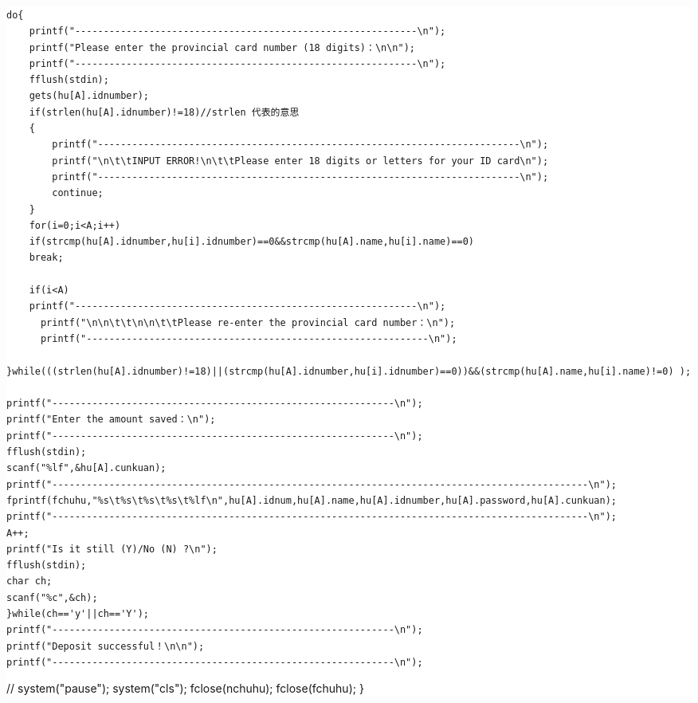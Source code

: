 	do{
		printf("------------------------------------------------------------\n");
		printf("Please enter the provincial card number (18 digits)：\n\n");
		printf("------------------------------------------------------------\n");
		fflush(stdin);
		gets(hu[A].idnumber);
		if(strlen(hu[A].idnumber)!=18)//strlen 代表的意思
		{
			printf("--------------------------------------------------------------------------\n");
			printf("\n\t\tINPUT ERROR!\n\t\tPlease enter 18 digits or letters for your ID card\n");
			printf("--------------------------------------------------------------------------\n");
			continue;
		}
		for(i=0;i<A;i++)
		if(strcmp(hu[A].idnumber,hu[i].idnumber)==0&&strcmp(hu[A].name,hu[i].name)==0) 
		break;
		
		if(i<A) 
		printf("------------------------------------------------------------\n");
		  printf("\n\n\t\t\n\n\t\tPlease re-enter the provincial card number：\n");
		  printf("------------------------------------------------------------\n");
		  	 
	}while(((strlen(hu[A].idnumber)!=18)||(strcmp(hu[A].idnumber,hu[i].idnumber)==0))&&(strcmp(hu[A].name,hu[i].name)!=0) );
	
	printf("------------------------------------------------------------\n");
	printf("Enter the amount saved：\n");
	printf("------------------------------------------------------------\n");
	fflush(stdin);
	scanf("%lf",&hu[A].cunkuan);
	printf("----------------------------------------------------------------------------------------------\n");
	fprintf(fchuhu,"%s\t%s\t%s\t%s\t%lf\n",hu[A].idnum,hu[A].name,hu[A].idnumber,hu[A].password,hu[A].cunkuan);
	printf("----------------------------------------------------------------------------------------------\n");
	A++;
	printf("Is it still (Y)/No (N) ?\n");
	fflush(stdin);
	char ch;
	scanf("%c",&ch); 
	}while(ch=='y'||ch=='Y');
	printf("------------------------------------------------------------\n");
	printf("Deposit successful！\n\n");
	printf("------------------------------------------------------------\n");
//	system("pause");
	system("cls");
	fclose(nchuhu);
	fclose(fchuhu);	
}



